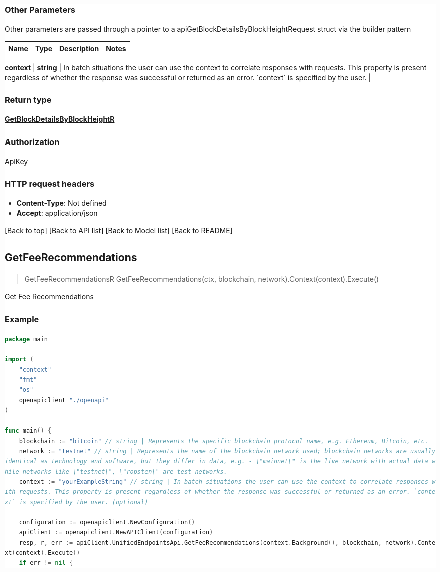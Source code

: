 ### Other Parameters

Other parameters are passed through a pointer to a apiGetBlockDetailsByBlockHeightRequest struct via the builder pattern


Name | Type | Description  | Notes
------------- | ------------- | ------------- | -------------



 **context** | **string** | In batch situations the user can use the context to correlate responses with requests. This property is present regardless of whether the response was successful or returned as an error. &#x60;context&#x60; is specified by the user. | 

### Return type

[**GetBlockDetailsByBlockHeightR**](GetBlockDetailsByBlockHeightR.md)

### Authorization

[ApiKey](../README.md#ApiKey)

### HTTP request headers

- **Content-Type**: Not defined
- **Accept**: application/json

[[Back to top]](#) [[Back to API list]](../README.md#documentation-for-api-endpoints)
[[Back to Model list]](../README.md#documentation-for-models)
[[Back to README]](../README.md)


## GetFeeRecommendations

> GetFeeRecommendationsR GetFeeRecommendations(ctx, blockchain, network).Context(context).Execute()

Get Fee Recommendations



### Example

```go
package main

import (
    "context"
    "fmt"
    "os"
    openapiclient "./openapi"
)

func main() {
    blockchain := "bitcoin" // string | Represents the specific blockchain protocol name, e.g. Ethereum, Bitcoin, etc.
    network := "testnet" // string | Represents the name of the blockchain network used; blockchain networks are usually identical as technology and software, but they differ in data, e.g. - \"mainnet\" is the live network with actual data while networks like \"testnet\", \"ropsten\" are test networks.
    context := "yourExampleString" // string | In batch situations the user can use the context to correlate responses with requests. This property is present regardless of whether the response was successful or returned as an error. `context` is specified by the user. (optional)

    configuration := openapiclient.NewConfiguration()
    apiClient := openapiclient.NewAPIClient(configuration)
    resp, r, err := apiClient.UnifiedEndpointsApi.GetFeeRecommendations(context.Background(), blockchain, network).Context(context).Execute()
    if err != nil {
```